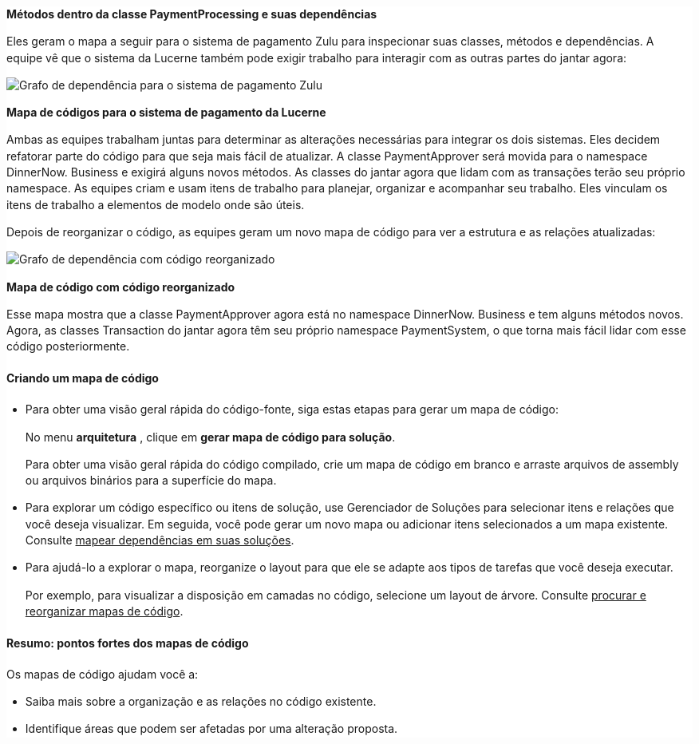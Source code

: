 **Métodos dentro da classe PaymentProcessing e suas dependências**

Eles geram o mapa a seguir para o sistema de pagamento Zulu para inspecionar suas classes, métodos e dependências. A equipe vê que o sistema da Lucerne também pode exigir trabalho para interagir com as outras partes do jantar agora:

![Grafo de dependência para o sistema de pagamento Zulu](../modeling/media/depgraph_lucernepay.png)

**Mapa de códigos para o sistema de pagamento da Lucerne**

Ambas as equipes trabalham juntas para determinar as alterações necessárias para integrar os dois sistemas. Eles decidem refatorar parte do código para que seja mais fácil de atualizar. A classe PaymentApprover será movida para o namespace DinnerNow. Business e exigirá alguns novos métodos. As classes do jantar agora que lidam com as transações terão seu próprio namespace. As equipes criam e usam itens de trabalho para planejar, organizar e acompanhar seu trabalho. Eles vinculam os itens de trabalho a elementos de modelo onde são úteis.

Depois de reorganizar o código, as equipes geram um novo mapa de código para ver a estrutura e as relações atualizadas:

![Grafo de dependência com código reorganizado](../modeling/media/depgraph_integrated.png)

**Mapa de código com código reorganizado**

Esse mapa mostra que a classe PaymentApprover agora está no namespace DinnerNow. Business e tem alguns métodos novos. Agora, as classes Transaction do jantar agora têm seu próprio namespace PaymentSystem, o que torna mais fácil lidar com esse código posteriormente.

#### <a name="creating-a-code-map"></a>Criando um mapa de código

- Para obter uma visão geral rápida do código-fonte, siga estas etapas para gerar um mapa de código:

     No menu **arquitetura** , clique em **gerar mapa de código para solução**.

     Para obter uma visão geral rápida do código compilado, crie um mapa de código em branco e arraste arquivos de assembly ou arquivos binários para a superfície do mapa.

- Para explorar um código específico ou itens de solução, use Gerenciador de Soluções para selecionar itens e relações que você deseja visualizar. Em seguida, você pode gerar um novo mapa ou adicionar itens selecionados a um mapa existente. Consulte [mapear dependências em suas soluções](../modeling/map-dependencies-across-your-solutions.md).

- Para ajudá-lo a explorar o mapa, reorganize o layout para que ele se adapte aos tipos de tarefas que você deseja executar.

     Por exemplo, para visualizar a disposição em camadas no código, selecione um layout de árvore. Consulte [procurar e reorganizar mapas de código](../modeling/browse-and-rearrange-code-maps.md).

#### <a name="summary-strengths-of-code-maps"></a>Resumo: pontos fortes dos mapas de código
 Os mapas de código ajudam você a:

- Saiba mais sobre a organização e as relações no código existente.

- Identifique áreas que podem ser afetadas por uma alteração proposta.
